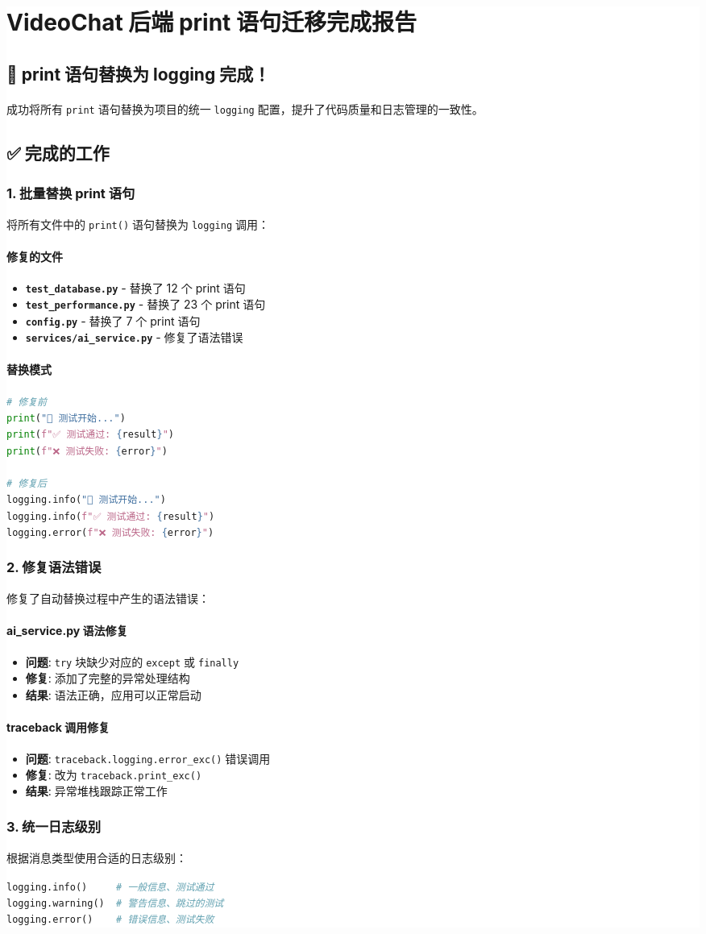 # VideoChat 后端 print 语句迁移完成报告

## 🎉 print 语句替换为 logging 完成！

成功将所有 `print` 语句替换为项目的统一 `logging` 配置，提升了代码质量和日志管理的一致性。

## ✅ 完成的工作

### 1. 批量替换 print 语句
将所有文件中的 `print()` 语句替换为 `logging` 调用：

#### 修复的文件
- **`test_database.py`** - 替换了 12 个 print 语句
- **`test_performance.py`** - 替换了 23 个 print 语句  
- **`config.py`** - 替换了 7 个 print 语句
- **`services/ai_service.py`** - 修复了语法错误

#### 替换模式
```python
# 修复前
print("🧪 测试开始...")
print(f"✅ 测试通过: {result}")
print(f"❌ 测试失败: {error}")

# 修复后
logging.info("🧪 测试开始...")
logging.info(f"✅ 测试通过: {result}")
logging.error(f"❌ 测试失败: {error}")
```

### 2. 修复语法错误
修复了自动替换过程中产生的语法错误：

#### ai_service.py 语法修复
- **问题**: `try` 块缺少对应的 `except` 或 `finally`
- **修复**: 添加了完整的异常处理结构
- **结果**: 语法正确，应用可以正常启动

#### traceback 调用修复
- **问题**: `traceback.logging.error_exc()` 错误调用
- **修复**: 改为 `traceback.print_exc()`
- **结果**: 异常堆栈跟踪正常工作

### 3. 统一日志级别
根据消息类型使用合适的日志级别：

```python
logging.info()     # 一般信息、测试通过
logging.warning()  # 警告信息、跳过的测试
logging.error()    # 错误信息、测试失败
```
